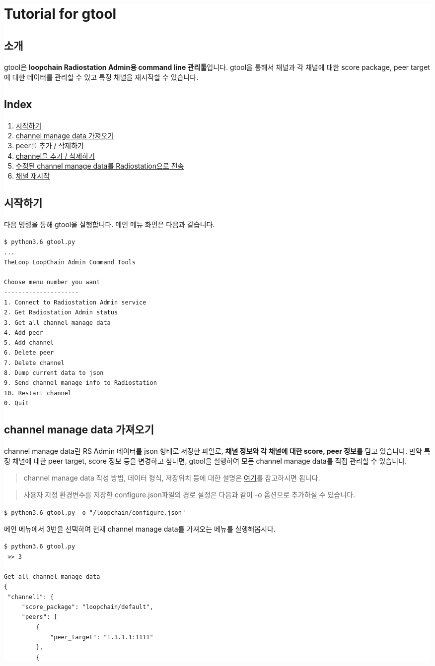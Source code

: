 Tutorial for gtool
==================

## 소개
gtool은 **loopchain Radiostation Admin용 command line 관리툴**입니다.
gtool을 통해서 채널과 각 채널에 대한 score package, peer target에 대한 데이터를 관리할 수 있고 특정 채널을 재시작할 수 있습니다.


## Index
1. [시작하기](#시작하기)
2. [channel manage data 가져오기](#channel-manage-data-가져오기)
3. [peer를 추가 / 삭제하기](#peer-추가-혹은-삭제하기)
4. [channel을 추가 / 삭제하기](#channel-추가-혹은-삭제하기)
5. [수정된 channel manage data를 Radiostation으로 전송](#수정된-channel-manage-data를-Radiostation으로-전송)
6. [채널 재시작](#채널-재시작)

## 시작하기
다음 명령을 통해 gtool을 실행합니다. 메인 메뉴 화면은 다음과 같습니다.
```buildoutcfg
$ python3.6 gtool.py
...
TheLoop LoopChain Admin Command Tools

Choose menu number you want
---------------------
1. Connect to Radiostation Admin service
2. Get Radiostation Admin status
3. Get all channel manage data
4. Add peer
5. Add channel
6. Delete peer
7. Delete channel
8. Dump current data to json
9. Send channel manage info to Radiostation
10. Restart channel
0. Quit
```

## channel manage data 가져오기

channel manage data란 RS Admin 데이터를 json 형태로 저장한 파일로, **채널 정보와 각 채널에 대한 score, peer 정보**를 담고 있습니다.
만약 특정 채널에 대한 peer target, score 정보 등을 변경하고 싶다면, gtool을 실행하여 모든 channel manage data를 직접 관리할 수 있습니다. 

> channel manage data 작성 방법, 데이터 형식, 저장위치 등에 대한 설명은 [여기](../README_KR.md#multichannel)를 참고하시면 됩니다.

> 사용자 지정 환경변수를 저장한 configure.json파일의 경로 설정은 다음과 같이 -o 옵션으로 추가하실 수 있습니다.

```
$ python3.6 gtool.py -o "/loopchain/configure.json"
```

메인 메뉴에서 3번을 선택하여 현재 channel manage data를 가져오는 메뉴를 실행해봅시다.
```buildoutcfg
$ python3.6 gtool.py
 >> 3
 
Get all channel manage data
{
 "channel1": {
     "score_package": "loopchain/default",
     "peers": [
         {
             "peer_target": "1.1.1.1:1111"
         },
         {
```